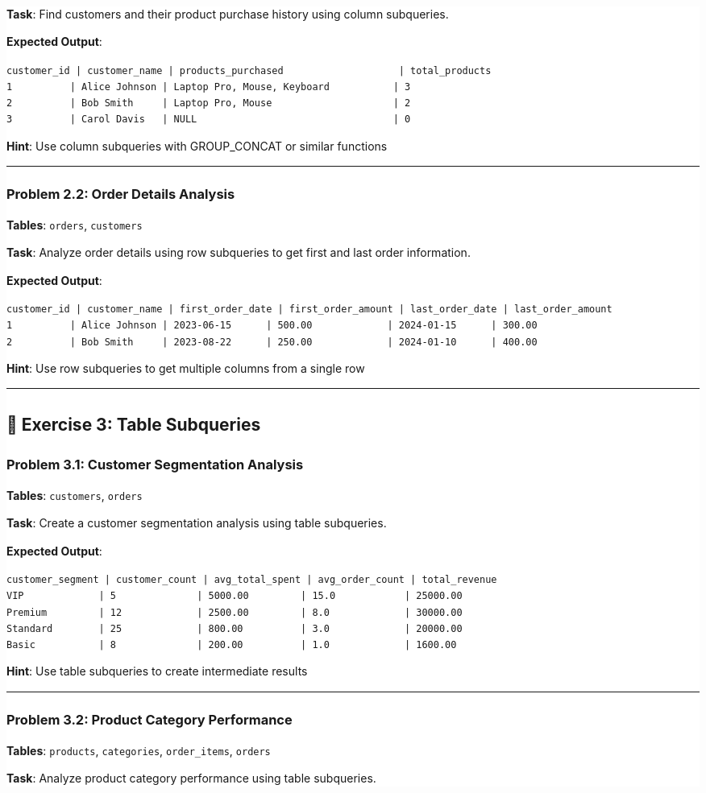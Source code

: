 **Task**: Find customers and their product purchase history using column subqueries.

**Expected Output**:
```
customer_id | customer_name | products_purchased                    | total_products
1          | Alice Johnson | Laptop Pro, Mouse, Keyboard           | 3
2          | Bob Smith     | Laptop Pro, Mouse                     | 2
3          | Carol Davis   | NULL                                  | 0
```

**Hint**: Use column subqueries with GROUP_CONCAT or similar functions

---

### Problem 2.2: Order Details Analysis
**Tables**: `orders`, `customers`

**Task**: Analyze order details using row subqueries to get first and last order information.

**Expected Output**:
```
customer_id | customer_name | first_order_date | first_order_amount | last_order_date | last_order_amount
1          | Alice Johnson | 2023-06-15      | 500.00             | 2024-01-15      | 300.00
2          | Bob Smith     | 2023-08-22      | 250.00             | 2024-01-10      | 400.00
```

**Hint**: Use row subqueries to get multiple columns from a single row

---

## 🎯 Exercise 3: Table Subqueries

### Problem 3.1: Customer Segmentation Analysis
**Tables**: `customers`, `orders`

**Task**: Create a customer segmentation analysis using table subqueries.

**Expected Output**:
```
customer_segment | customer_count | avg_total_spent | avg_order_count | total_revenue
VIP             | 5              | 5000.00         | 15.0            | 25000.00
Premium         | 12             | 2500.00         | 8.0             | 30000.00
Standard        | 25             | 800.00          | 3.0             | 20000.00
Basic           | 8              | 200.00          | 1.0             | 1600.00
```

**Hint**: Use table subqueries to create intermediate results

---

### Problem 3.2: Product Category Performance
**Tables**: `products`, `categories`, `order_items`, `orders`

**Task**: Analyze product category performance using table subqueries.
